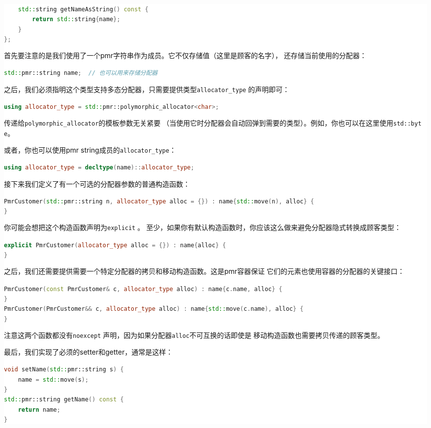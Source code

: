 ```cpp
    std::string getNameAsString() const {
        return std::string{name};
    }
};
```

首先要注意的是我们使用了一个pmr字符串作为成员。它不仅存储值（这里是顾客的名字）， 还存储当前使用的分配器：

```cpp
std::pmr::string name;  // 也可以用来存储分配器
```

之后，我们必须指明这个类型支持多态分配器，只需要提供类型`allocator_type` 的声明即可：

```cpp
using allocator_type = std::pmr::polymorphic_allocator<char>;
```

传递给`polymorphic_allocator`的模板参数无关紧要 （当使用它时分配器会自动回弹到需要的类型）。例如，你也可以在这里使用`std::byte`。

或者，你也可以使用pmr string成员的`allocator_type`：

```cpp
using allocator_type = decltype(name)::allocator_type;
```

接下来我们定义了有一个可选的分配器参数的普通构造函数：

```cpp
PmrCustomer(std::pmr::string n, allocator_type alloc = {}) : name{std::move(n), alloc} {
}
```

你可能会想把这个构造函数声明为`explicit` 。 至少，如果你有默认构造函数时，你应该这么做来避免分配器隐式转换成顾客类型：

```cpp
explicit PmrCustomer(allocator_type alloc = {}) : name{alloc} {
}
```

之后，我们还需要提供需要一个特定分配器的拷贝和移动构造函数。这是pmr容器保证 它们的元素也使用容器的分配器的关键接口：

```cpp
PmrCustomer(const PmrCustomer& c, allocator_type alloc) : name{c.name, alloc} {
}
PmrCustomer(PmrCustomer&& c, allocator_type alloc) : name{std::move(c.name), alloc} {
}
```

注意这两个函数都没有`noexcept` 声明，因为如果分配器`alloc`不可互换的话即使是 移动构造函数也需要拷贝传递的顾客类型。

最后，我们实现了必须的setter和getter，通常是这样：

```cpp
void setName(std::pmr::string s) {
    name = std::move(s);
}
std::pmr::string getName() const {
    return name;
}
```
